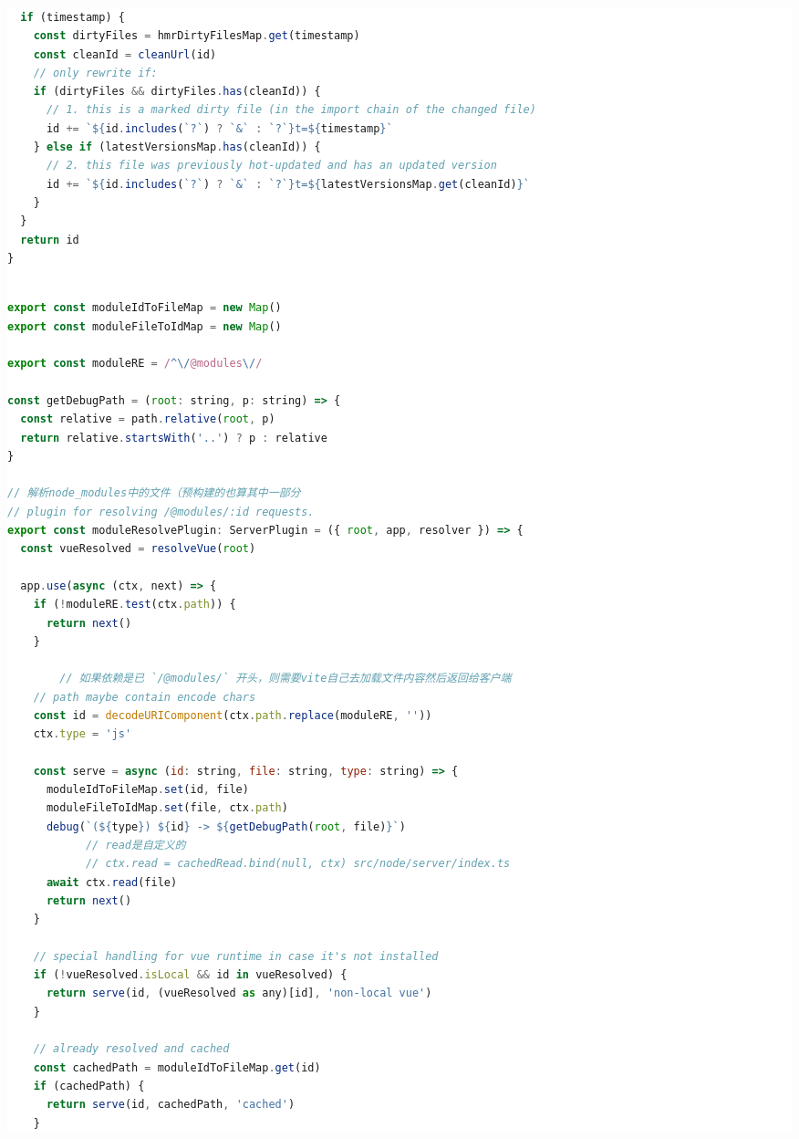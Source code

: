 ```javascript
  if (timestamp) {
    const dirtyFiles = hmrDirtyFilesMap.get(timestamp)
    const cleanId = cleanUrl(id)
    // only rewrite if:
    if (dirtyFiles && dirtyFiles.has(cleanId)) {
      // 1. this is a marked dirty file (in the import chain of the changed file)
      id += `${id.includes(`?`) ? `&` : `?`}t=${timestamp}`
    } else if (latestVersionsMap.has(cleanId)) {
      // 2. this file was previously hot-updated and has an updated version
      id += `${id.includes(`?`) ? `&` : `?`}t=${latestVersionsMap.get(cleanId)}`
    }
  }
  return id
}
```
```javascript

export const moduleIdToFileMap = new Map()
export const moduleFileToIdMap = new Map()

export const moduleRE = /^\/@modules\//

const getDebugPath = (root: string, p: string) => {
  const relative = path.relative(root, p)
  return relative.startsWith('..') ? p : relative
}

// 解析node_modules中的文件（预构建的也算其中一部分
// plugin for resolving /@modules/:id requests.
export const moduleResolvePlugin: ServerPlugin = ({ root, app, resolver }) => {
  const vueResolved = resolveVue(root)

  app.use(async (ctx, next) => {
    if (!moduleRE.test(ctx.path)) {
      return next()
    }
		
		// 如果依赖是已 `/@modules/` 开头，则需要vite自己去加载文件内容然后返回给客户端
    // path maybe contain encode chars
    const id = decodeURIComponent(ctx.path.replace(moduleRE, ''))
    ctx.type = 'js'

    const serve = async (id: string, file: string, type: string) => {
      moduleIdToFileMap.set(id, file)
      moduleFileToIdMap.set(file, ctx.path)
      debug(`(${type}) ${id} -> ${getDebugPath(root, file)}`)
			// read是自定义的
			// ctx.read = cachedRead.bind(null, ctx) src/node/server/index.ts
      await ctx.read(file)
      return next()
    }

    // special handling for vue runtime in case it's not installed
    if (!vueResolved.isLocal && id in vueResolved) {
      return serve(id, (vueResolved as any)[id], 'non-local vue')
    }

    // already resolved and cached
    const cachedPath = moduleIdToFileMap.get(id)
    if (cachedPath) {
      return serve(id, cachedPath, 'cached')
    }

```